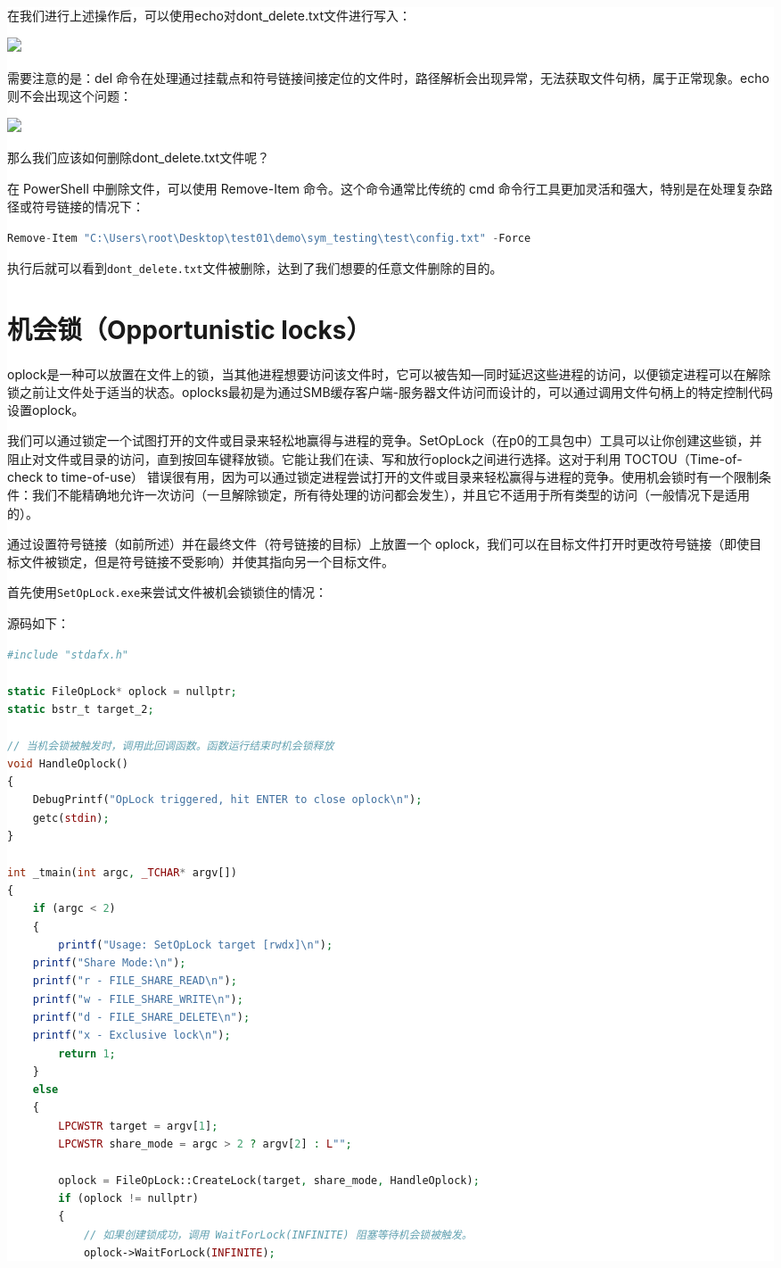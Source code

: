 在我们进行上述操作后，可以使用echo对dont\_delete.txt文件进行写入：

![](https://cdn.nlark.com/yuque/0/2024/png/12719746/1715586611895-d4ccb2dc-bb34-47aa-9ea6-ebbf229f6d88.png)

需要注意的是：del 命令在处理通过挂载点和符号链接间接定位的文件时，路径解析会出现异常，无法获取文件句柄，属于正常现象。echo则不会出现这个问题：

![](https://cdn.nlark.com/yuque/0/2024/png/12719746/1715586404437-39157df8-1270-42d9-a3a2-f0578fe91c48.png)

那么我们应该如何删除dont\_delete.txt文件呢？

在 PowerShell 中删除文件，可以使用 Remove-Item 命令。这个命令通常比传统的 cmd 命令行工具更加灵活和强大，特别是在处理复杂路径或符号链接的情况下：

```php
Remove-Item "C:\Users\root\Desktop\test01\demo\sym_testing\test\config.txt" -Force
```

执行后就可以看到`dont_delete.txt`文件被删除，达到了我们想要的任意文件删除的目的。

机会锁（Opportunistic locks）
========================

oplock是一种可以放置在文件上的锁，当其他进程想要访问该文件时，它可以被告知—同时延迟这些进程的访问，以便锁定进程可以在解除锁之前让文件处于适当的状态。oplocks最初是为通过SMB缓存客户端-服务器文件访问而设计的，可以通过调用文件句柄上的特定控制代码设置oplock。

我们可以通过锁定一个试图打开的文件或目录来轻松地赢得与进程的竞争。SetOpLock（在p0的工具包中）工具可以让你创建这些锁，并阻止对文件或目录的访问，直到按回车键释放锁。它能让我们在读、写和放行oplock之间进行选择。这对于利用 TOCTOU（Time-of-check to time-of-use） 错误很有用，因为可以通过锁定进程尝试打开的文件或目录来轻松赢得与进程的竞争。使用机会锁时有一个限制条件：我们不能精确地允许一次访问（一旦解除锁定，所有待处理的访问都会发生），并且它不适用于所有类型的访问（一般情况下是适用的）。

通过设置符号链接（如前所述）并在最终文件（符号链接的目标）上放置一个 oplock，我们可以在目标文件打开时更改符号链接（即使目标文件被锁定，但是符号链接不受影响）并使其指向另一个目标文件。

首先使用`SetOpLock.exe`来尝试文件被机会锁锁住的情况：

源码如下：

```php
#include "stdafx.h"

static FileOpLock* oplock = nullptr;
static bstr_t target_2;

// 当机会锁被触发时，调用此回调函数。函数运行结束时机会锁释放
void HandleOplock()
{
    DebugPrintf("OpLock triggered, hit ENTER to close oplock\n");
    getc(stdin);
}

int _tmain(int argc, _TCHAR* argv[])
{   
    if (argc < 2)
    {
        printf("Usage: SetOpLock target [rwdx]\n");
    printf("Share Mode:\n");
    printf("r - FILE_SHARE_READ\n");
    printf("w - FILE_SHARE_WRITE\n");
    printf("d - FILE_SHARE_DELETE\n");
    printf("x - Exclusive lock\n");
        return 1;
    }
    else
    {               
        LPCWSTR target = argv[1];
        LPCWSTR share_mode = argc > 2 ? argv[2] : L"";

        oplock = FileOpLock::CreateLock(target, share_mode, HandleOplock);
        if (oplock != nullptr)
        {
            // 如果创建锁成功，调用 WaitForLock(INFINITE) 阻塞等待机会锁被触发。
            oplock->WaitForLock(INFINITE);
```